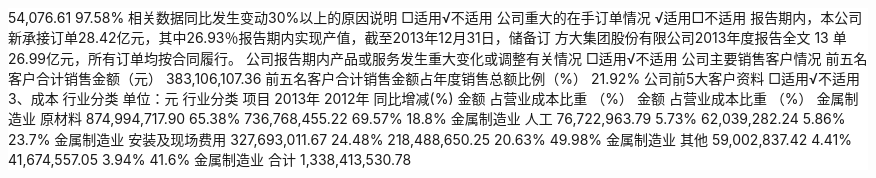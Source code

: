 54,076.61
97.58%
相关数据同比发生变动30%以上的原因说明
□适用√不适用
公司重大的在手订单情况
√适用□不适用
报告期内，本公司新承接订单28.42亿元，其中26.93％报告期内实现产值，截至2013年12月31日，储备订
方大集团股份有限公司2013年度报告全文
13
单26.99亿元，所有订单均按合同履行。
公司报告期内产品或服务发生重大变化或调整有关情况
□适用√不适用
公司主要销售客户情况
前五名客户合计销售金额（元）
383,106,107.36
前五名客户合计销售金额占年度销售总额比例（%）
21.92%
公司前5大客户资料
□适用√不适用
3、成本
行业分类
单位：元
行业分类
项目
2013年
2012年
同比增减(%)
金额
占营业成本比重
（%）
金额
占营业成本比重
（%）
金属制造业
原材料
874,994,717.90
65.38%
736,768,455.22
69.57%
18.8%
金属制造业
人工
76,722,963.79
5.73%
62,039,282.24
5.86%
23.7%
金属制造业
安装及现场费用
327,693,011.67
24.48%
218,488,650.25
20.63%
49.98%
金属制造业
其他
59,002,837.42
4.41%
41,674,557.05
3.94%
41.6%
金属制造业
合计
1,338,413,530.78